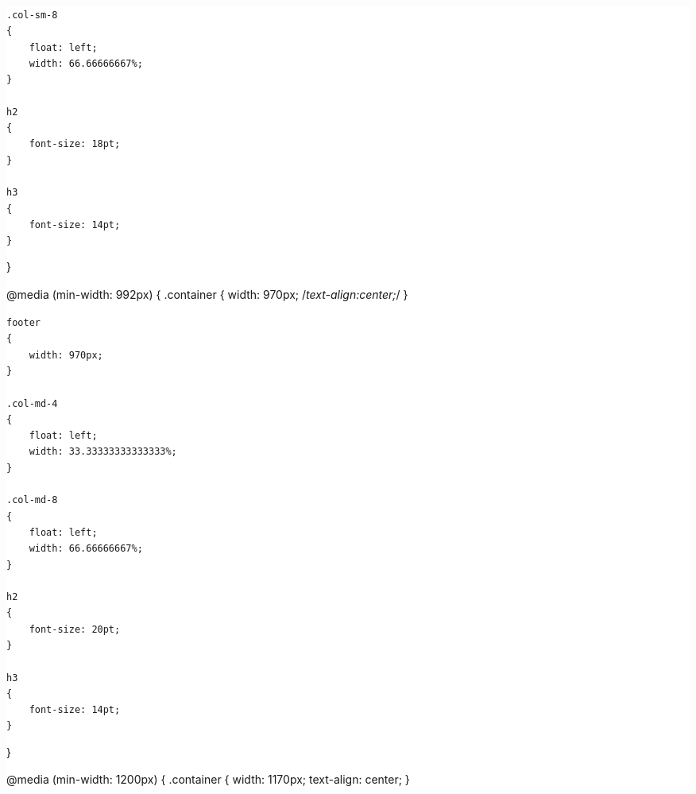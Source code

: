 	.col-sm-8
	{
		float: left;
		width: 66.66666667%;
	}

	h2
	{
		font-size: 18pt;
	}

	h3
	{
		font-size: 14pt;
	}
}

@media (min-width: 992px)
{
	.container
	{
		width: 970px;
		/*text-align:center;*/
	}

	footer
	{
		width: 970px;
	}

	.col-md-4
	{
		float: left;
		width: 33.33333333333333%;
	}

	.col-md-8
	{
		float: left;
		width: 66.66666667%;
	}

	h2
	{
		font-size: 20pt;
	}

	h3
	{
		font-size: 14pt;
	}
}

@media (min-width: 1200px)
{
	.container
	{
		width: 1170px;
		text-align: center;
	}
